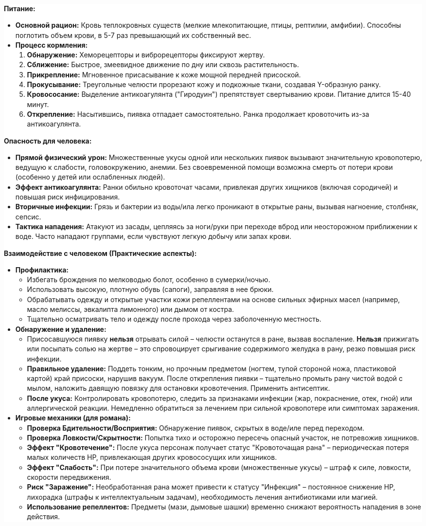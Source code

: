 **Питание:**
*   **Основной рацион:** Кровь теплокровных существ (мелкие млекопитающие, птицы, рептилии, амфибии). Способны поглотить объем крови, в 5-7 раз превышающий их собственный вес.
*   **Процесс кормления:**
    1.  **Обнаружение:** Хеморецепторы и виброрецепторы фиксируют жертву.
    2.  **Сближение:** Быстрое, змеевидное движение по дну или сквозь растительность.
    3.  **Прикрепление:** Мгновенное присасывание к коже мощной передней присоской.
    4.  **Прокусывание:** Треугольные челюсти прорезают кожу и подкожные ткани, создавая Y-образную ранку.
    5.  **Кровососание:** Выделение антикоагулянта ("Гиродуин") препятствует свертыванию крови. Питание длится 15-40 минут.
    6.  **Открепление:** Насытившись, пиявка отпадает самостоятельно. Ранка продолжает кровоточить из-за антикоагулянта.

**Опасность для человека:**
*   **Прямой физический урон:** Множественные укусы одной или нескольких пиявок вызывают значительную кровопотерю, ведущую к слабости, головокружению, анемии. Без своевременной помощи возможна смерть от потери крови (особенно у детей или ослабленных людей).
*   **Эффект антикоагулянта:** Ранки обильно кровоточат часами, привлекая других хищников (включая сородичей) и повышая риск инфицирования.
*   **Вторичные инфекции:** Грязь и бактерии из воды/ила легко проникают в открытые раны, вызывая нагноение, столбняк, сепсис.
*   **Тактика нападения:** Атакуют из засады, цепляясь за ноги/руки при переходе вброд или неосторожном приближении к воде. Часто нападают группами, если чувствуют легкую добычу или запах крови.

**Взаимодействие с человеком (Практические аспекты):**
*   **Профилактика:**
    *   Избегать брождения по мелководью болот, особенно в сумерки/ночью.
    *   Использовать высокую, плотную обувь (сапоги), заправляя в нее брюки.
    *   Обрабатывать одежду и открытые участки кожи репеллентами на основе сильных эфирных масел (например, масло мелиссы, эвкалипта лимонного) или дымом от костра.
    *   Тщательно осматривать тело и одежду после прохода через заболоченную местность.
*   **Обнаружение и удаление:**
    *   Присосавшуюся пиявку **нельзя** отрывать силой – челюсти останутся в ране, вызвав воспаление. **Нельзя** прижигать или посыпать солью на жертве – это спровоцирует срыгивание содержимого желудка в рану, резко повышая риск инфекции.
    *   **Правильное удаление:** Поддеть тонким, но прочным предметом (ногтем, тупой стороной ножа, пластиковой картой) край присоски, нарушив вакуум. После открепления пиявки – тщательно промыть рану чистой водой с мылом, наложить давящую повязку для остановки кровотечения. Применить антисептик.
    *   **После укуса:** Контролировать кровопотерю, следить за признаками инфекции (жар, покраснение, отек, гной) или аллергической реакции. Немедленно обратиться за лечением при сильной кровопотере или симптомах заражения.
*   **Игровые механики (для романа):**
    *   **Проверка Бдительности/Восприятия:** Обнаружение пиявок, скрытых в воде/иле перед переходом.
    *   **Проверка Ловкости/Скрытности:** Попытка тихо и осторожно пересечь опасный участок, не потревожив хищников.
    *   **Эффект "Кровотечение":** После укуса персонаж получает статус "Кровоточащая рана" – периодическая потеря малых количеств HP, привлекающая других кровососущих или хищников.
    *   **Эффект "Слабость":** При потере значительного объема крови (множественные укусы) – штраф к силе, ловкости, скорости передвижения.
    *   **Риск "Заражение":** Необработанная рана может привести к статусу "Инфекция" – постоянное снижение HP, лихорадка (штрафы к интеллектуальным задачам), необходимость лечения антибиотиками или магией.
    *   **Использование репеллентов:** Предметы (мази, дымовые шашки) временно снижают вероятность нападения в зоне действия.
